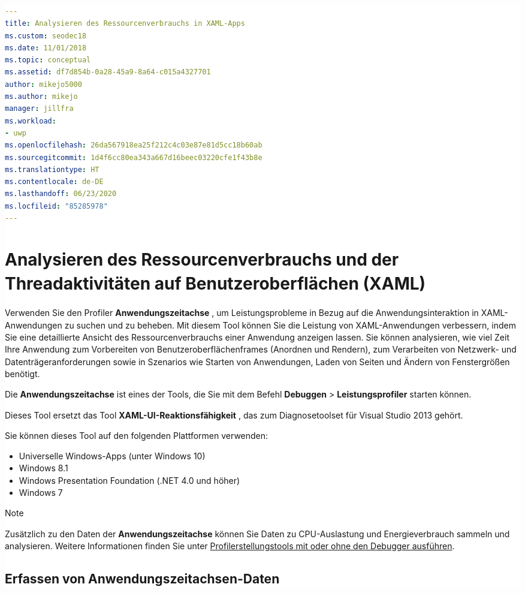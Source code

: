 ```yaml
---
title: Analysieren des Ressourcenverbrauchs in XAML-Apps
ms.custom: seodec18
ms.date: 11/01/2018
ms.topic: conceptual
ms.assetid: df7d854b-0a28-45a9-8a64-c015a4327701
author: mikejo5000
ms.author: mikejo
manager: jillfra
ms.workload:
- uwp
ms.openlocfilehash: 26da567918ea25f212c4c03e87e81d5cc18b60ab
ms.sourcegitcommit: 1d4f6cc80ea343a667d16beec03220cfe1f43b8e
ms.translationtype: HT
ms.contentlocale: de-DE
ms.lasthandoff: 06/23/2020
ms.locfileid: "85285978"
---
```

# <a name="analyze-resource-consumption-and-ui-thread-activity-xaml"></a>Analysieren des Ressourcenverbrauchs und der Threadaktivitäten auf Benutzeroberflächen (XAML)

Verwenden Sie den Profiler **Anwendungszeitachse** , um Leistungsprobleme in Bezug auf die Anwendungsinteraktion in XAML-Anwendungen zu suchen und zu beheben. Mit diesem Tool können Sie die Leistung von XAML-Anwendungen verbessern, indem Sie eine detaillierte Ansicht des Ressourcenverbrauchs einer Anwendung anzeigen lassen. Sie können analysieren, wie viel Zeit Ihre Anwendung zum Vorbereiten von Benutzeroberflächenframes (Anordnen und Rendern), zum Verarbeiten von Netzwerk- und Datenträgeranforderungen sowie in Szenarios wie Starten von Anwendungen, Laden von Seiten und Ändern von Fenstergrößen benötigt.

Die **Anwendungszeitachse** ist eines der Tools, die Sie mit dem Befehl **Debuggen** > **Leistungsprofiler** starten können.

Dieses Tool ersetzt das Tool **XAML-UI-Reaktionsfähigkeit** , das zum Diagnosetoolset für Visual Studio 2013 gehört.

Sie können dieses Tool auf den folgenden Plattformen verwenden:

- Universelle Windows-Apps (unter Windows 10)
- Windows 8.1
- Windows Presentation Foundation (.NET 4.0 und höher)
- Windows 7

> [!NOTE]
> Zusätzlich zu den Daten der **Anwendungszeitachse** können Sie Daten zu CPU-Auslastung und Energieverbrauch sammeln und analysieren. Weitere Informationen finden Sie unter [Profilerstellungstools mit oder ohne den Debugger ausführen](../profiling/running-profiling-tools-with-or-without-the-debugger.md).

## <a name="collect-application-timeline-data"></a>Erfassen von Anwendungszeitachsen-Daten

